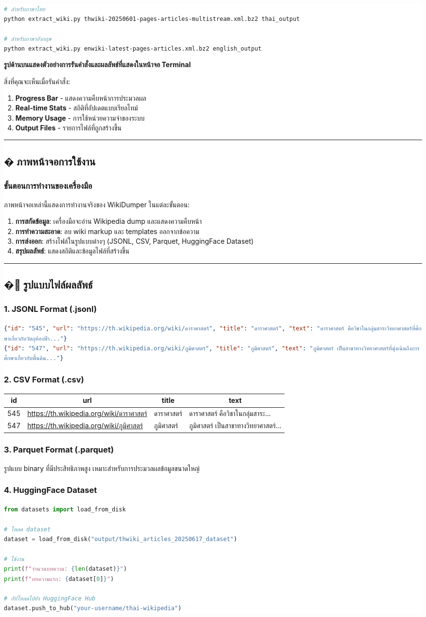```bash
# สำหรับภาษาไทย
python extract_wiki.py thwiki-20250601-pages-articles-multistream.xml.bz2 thai_output

# สำหรับภาษาอังกฤษ
python extract_wiki.py enwiki-latest-pages-articles.xml.bz2 english_output
```

**รูปด้านบนแสดงตัวอย่างการรันคำสั่งและผลลัพธ์ที่แสดงในหน้าจอ Terminal**

สิ่งที่คุณจะเห็นเมื่อรันคำสั่ง:
1. **Progress Bar** - แสดงความคืบหน้าการประมวลผล
2. **Real-time Stats** - สถิติที่อัปเดตแบบเรียลไทม์
3. **Memory Usage** - การใช้หน่วยความจำของระบบ
4. **Output Files** - รายการไฟล์ที่ถูกสร้างขึ้น

---

## � ภาพหน้าจอการใช้งาน

### ขั้นตอนการทำงานของเครื่องมือ

ภาพหน้าจอเหล่านี้แสดงการทำงานจริงของ WikiDumper ในแต่ละขั้นตอน:

1. **การสกัดข้อมูล**: เครื่องมือจะอ่าน Wikipedia dump และแสดงความคืบหน้า
2. **การทำความสะอาด**: ลบ wiki markup และ templates ออกจากข้อความ  
3. **การส่งออก**: สร้างไฟล์ในรูปแบบต่างๆ (JSONL, CSV, Parquet, HuggingFace Dataset)
4. **สรุปผลลัพธ์**: แสดงสถิติและข้อมูลไฟล์ที่สร้างขึ้น

---

## �📁 รูปแบบไฟล์ผลลัพธ์

### 1. JSONL Format (.jsonl)
```json
{"id": "545", "url": "https://th.wikipedia.org/wiki/ดาราศาสตร์", "title": "ดาราศาสตร์", "text": "ดาราศาสตร์ คือวิชาในกลุ่มสาระวิทยาศาสตร์ที่ศึกษาเกี่ยวกับวัตถุท้องฟ้า..."}
{"id": "547", "url": "https://th.wikipedia.org/wiki/ภูมิศาสตร์", "title": "ภูมิศาสตร์", "text": "ภูมิศาสตร์ เป็นสาขาทางวิทยาศาสตร์ที่มุ่งเน้นถึงการศึกษาเกี่ยวกับพื้นดิน..."}
```

### 2. CSV Format (.csv)
| id | url | title | text |
|----|-----|-------|------|
| 545 | https://th.wikipedia.org/wiki/ดาราศาสตร์ | ดาราศาสตร์ | ดาราศาสตร์ คือวิชาในกลุ่มสาระ... |
| 547 | https://th.wikipedia.org/wiki/ภูมิศาสตร์ | ภูมิศาสตร์ | ภูมิศาสตร์ เป็นสาขาทางวิทยาศาสตร์... |

### 3. Parquet Format (.parquet)
รูปแบบ binary ที่มีประสิทธิภาพสูง เหมาะสำหรับการประมวลผลข้อมูลขนาดใหญ่

### 4. HuggingFace Dataset
```python
from datasets import load_from_disk

# โหลด dataset
dataset = load_from_disk("output/thwiki_articles_20250617_dataset")

# ใช้งาน
print(f"จำนวนบทความ: {len(dataset)}")
print(f"บทความแรก: {dataset[0]}")

# อัปโหลดไปยัง HuggingFace Hub
dataset.push_to_hub("your-username/thai-wikipedia")
```